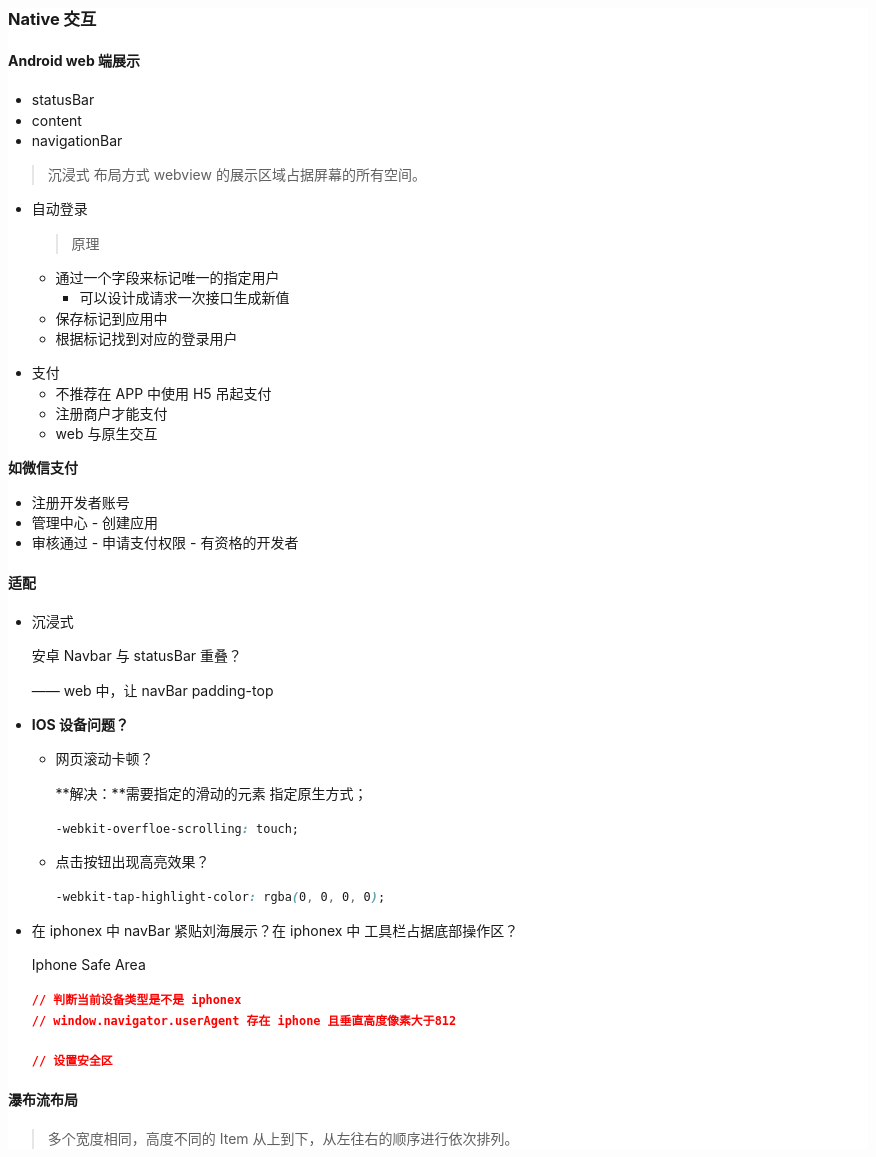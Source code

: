 ### Native 交互

#### Android web 端展示

- statusBar
- content
- navigationBar

> 沉浸式 布局方式 webview 的展示区域占据屏幕的所有空间。

- 自动登录

  > 原理

  - 通过一个字段来标记唯一的指定用户
    - 可以设计成请求一次接口生成新值
  - 保存标记到应用中
  - 根据标记找到对应的登录用户

* 支付
  - 不推荐在 APP 中使用 H5 吊起支付
  - 注册商户才能支付
  - web 与原生交互

**如微信支付**

- 注册开发者账号
- 管理中心 - 创建应用
- 审核通过 - 申请支付权限 - 有资格的开发者

#### 适配

- 沉浸式

  安卓 Navbar 与 statusBar 重叠？

  —— web 中，让 navBar padding-top

* **IOS 设备问题？**

  - 网页滚动卡顿？

    **解决：**需要指定的滑动的元素 指定原生方式；

    ```css
    -webkit-overfloe-scrolling: touch;
    ```

  - 点击按钮出现高亮效果？

    ```css
    -webkit-tap-highlight-color: rgba(0, 0, 0, 0);
    ```

- 在 iphonex 中 navBar 紧贴刘海展示？在 iphonex 中 工具栏占据底部操作区？

  Iphone Safe Area

  ```css
  // 判断当前设备类型是不是 iphonex
  // window.navigator.userAgent 存在 iphone 且垂直高度像素大于812

  // 设置安全区
  ```

#### 瀑布流布局

> 多个宽度相同，高度不同的 Item 从上到下，从左往右的顺序进行依次排列。
